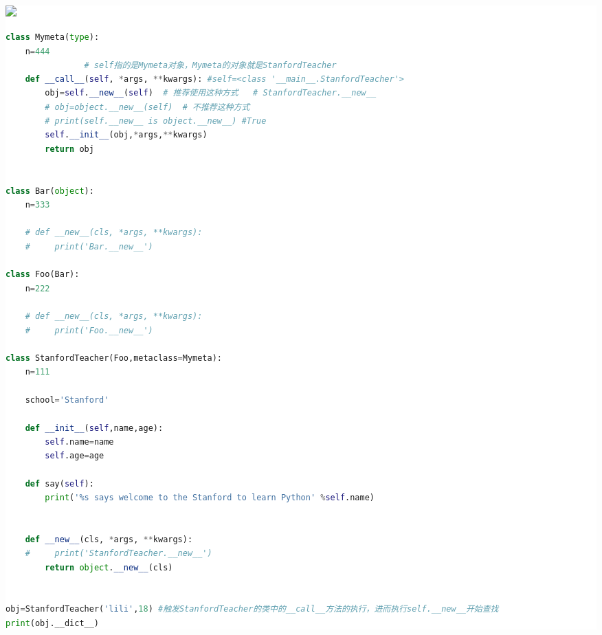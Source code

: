 ```python
```

![](https://cdn.nlark.com/yuque/0/2023/png/25700096/1702527686655-7f3d0a85-554f-4cd0-9af4-60f2f2cc9f2c.png)





```python
class Mymeta(type): 
    n=444
                # self指的是Mymeta对象，Mymeta的对象就是StanfordTeacher
    def __call__(self, *args, **kwargs): #self=<class '__main__.StanfordTeacher'>
        obj=self.__new__(self)  # 推荐使用这种方式   # StanfordTeacher.__new__
        # obj=object.__new__(self)  # 不推荐这种方式
        # print(self.__new__ is object.__new__) #True
        self.__init__(obj,*args,**kwargs)
        return obj


class Bar(object):
    n=333

    # def __new__(cls, *args, **kwargs):
    #     print('Bar.__new__')

class Foo(Bar):
    n=222

    # def __new__(cls, *args, **kwargs):
    #     print('Foo.__new__')

class StanfordTeacher(Foo,metaclass=Mymeta):
    n=111

    school='Stanford'

    def __init__(self,name,age):
        self.name=name
        self.age=age

    def say(self):
        print('%s says welcome to the Stanford to learn Python' %self.name)


    def __new__(cls, *args, **kwargs):
    #     print('StanfordTeacher.__new__')
        return object.__new__(cls)


obj=StanfordTeacher('lili',18) #触发StanfordTeacher的类中的__call__方法的执行，进而执行self.__new__开始查找
print(obj.__dict__)
```
